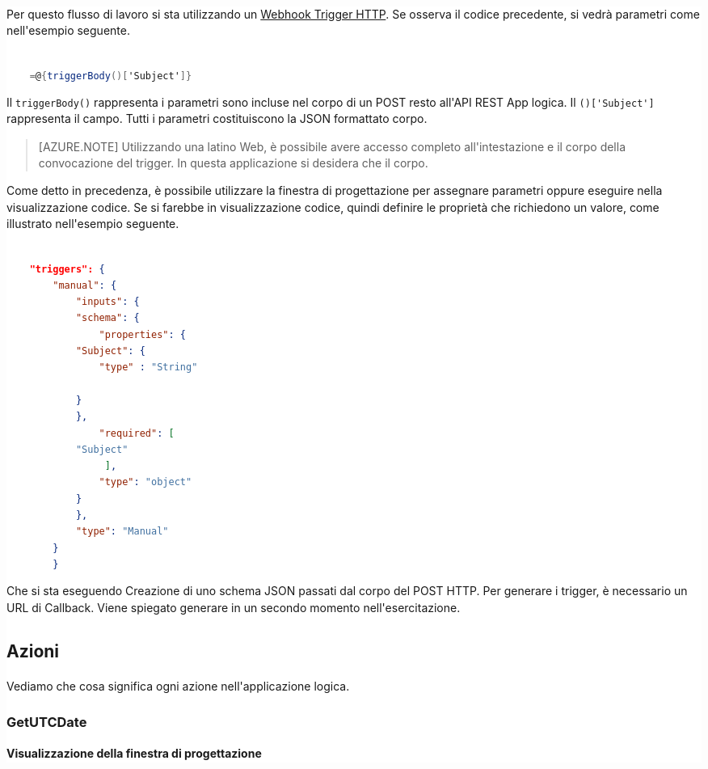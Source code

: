Per questo flusso di lavoro si sta utilizzando un [Webhook Trigger HTTP](https://sendgrid.com/blog/whats-webhook/). Se osserva il codice precedente, si vedrà parametri come nell'esempio seguente.

```C#

    =@{triggerBody()['Subject']}

```

Il `triggerBody()` rappresenta i parametri sono incluse nel corpo di un POST resto all'API REST App logica. Il `()['Subject']` rappresenta il campo. Tutti i parametri costituiscono la JSON formattato corpo. 

> [AZURE.NOTE] Utilizzando una latino Web, è possibile avere accesso completo all'intestazione e il corpo della convocazione del trigger. In questa applicazione si desidera che il corpo.

Come detto in precedenza, è possibile utilizzare la finestra di progettazione per assegnare parametri oppure eseguire nella visualizzazione codice.
Se si farebbe in visualizzazione codice, quindi definire le proprietà che richiedono un valore, come illustrato nell'esempio seguente. 

```JSON

    "triggers": {
        "manual": {
            "inputs": {
            "schema": {
                "properties": {
            "Subject": {
                "type" : "String"   

            }
            },
                "required": [
            "Subject"
                 ],
                "type": "object"
            }
            },
            "type": "Manual"
        }
        }
```

Che si sta eseguendo Creazione di uno schema JSON passati dal corpo del POST HTTP.
Per generare i trigger, è necessario un URL di Callback.  Viene spiegato generare in un secondo momento nell'esercitazione.  

## <a name="actions"></a>Azioni
Vediamo che cosa significa ogni azione nell'applicazione logica.

### <a name="getutcdate"></a>GetUTCDate

**Visualizzazione della finestra di progettazione**
